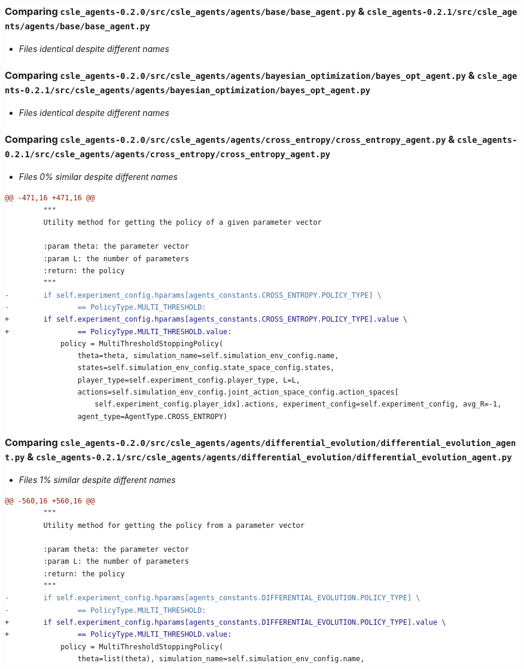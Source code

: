 ### Comparing `csle_agents-0.2.0/src/csle_agents/agents/base/base_agent.py` & `csle_agents-0.2.1/src/csle_agents/agents/base/base_agent.py`

 * *Files identical despite different names*

### Comparing `csle_agents-0.2.0/src/csle_agents/agents/bayesian_optimization/bayes_opt_agent.py` & `csle_agents-0.2.1/src/csle_agents/agents/bayesian_optimization/bayes_opt_agent.py`

 * *Files identical despite different names*

### Comparing `csle_agents-0.2.0/src/csle_agents/agents/cross_entropy/cross_entropy_agent.py` & `csle_agents-0.2.1/src/csle_agents/agents/cross_entropy/cross_entropy_agent.py`

 * *Files 0% similar despite different names*

```diff
@@ -471,16 +471,16 @@
         """
         Utility method for getting the policy of a given parameter vector
 
         :param theta: the parameter vector
         :param L: the number of parameters
         :return: the policy
         """
-        if self.experiment_config.hparams[agents_constants.CROSS_ENTROPY.POLICY_TYPE] \
-                == PolicyType.MULTI_THRESHOLD:
+        if self.experiment_config.hparams[agents_constants.CROSS_ENTROPY.POLICY_TYPE].value \
+                == PolicyType.MULTI_THRESHOLD.value:
             policy = MultiThresholdStoppingPolicy(
                 theta=theta, simulation_name=self.simulation_env_config.name,
                 states=self.simulation_env_config.state_space_config.states,
                 player_type=self.experiment_config.player_type, L=L,
                 actions=self.simulation_env_config.joint_action_space_config.action_spaces[
                     self.experiment_config.player_idx].actions, experiment_config=self.experiment_config, avg_R=-1,
                 agent_type=AgentType.CROSS_ENTROPY)
```

### Comparing `csle_agents-0.2.0/src/csle_agents/agents/differential_evolution/differential_evolution_agent.py` & `csle_agents-0.2.1/src/csle_agents/agents/differential_evolution/differential_evolution_agent.py`

 * *Files 1% similar despite different names*

```diff
@@ -560,16 +560,16 @@
         """
         Utility method for getting the policy from a parameter vector
 
         :param theta: the parameter vector
         :param L: the number of parameters
         :return: the policy
         """
-        if self.experiment_config.hparams[agents_constants.DIFFERENTIAL_EVOLUTION.POLICY_TYPE] \
-                == PolicyType.MULTI_THRESHOLD:
+        if self.experiment_config.hparams[agents_constants.DIFFERENTIAL_EVOLUTION.POLICY_TYPE].value \
+                == PolicyType.MULTI_THRESHOLD.value:
             policy = MultiThresholdStoppingPolicy(
                 theta=list(theta), simulation_name=self.simulation_env_config.name,
```
